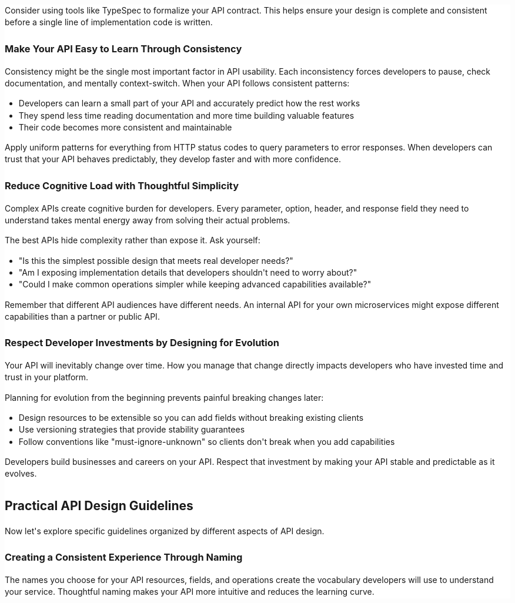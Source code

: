 Consider using tools like TypeSpec to formalize your API contract. This helps ensure your design is complete and consistent before a single line of implementation code is written.

### Make Your API Easy to Learn Through Consistency

Consistency might be the single most important factor in API usability. Each inconsistency forces developers to pause, check documentation, and mentally context-switch. When your API follows consistent patterns:

* Developers can learn a small part of your API and accurately predict how the rest works
* They spend less time reading documentation and more time building valuable features
* Their code becomes more consistent and maintainable

Apply uniform patterns for everything from HTTP status codes to query parameters to error responses. When developers can trust that your API behaves predictably, they develop faster and with more confidence.

### Reduce Cognitive Load with Thoughtful Simplicity

Complex APIs create cognitive burden for developers. Every parameter, option, header, and response field they need to understand takes mental energy away from solving their actual problems.

The best APIs hide complexity rather than expose it. Ask yourself:

* "Is this the simplest possible design that meets real developer needs?"
* "Am I exposing implementation details that developers shouldn't need to worry about?"
* "Could I make common operations simpler while keeping advanced capabilities available?"

Remember that different API audiences have different needs. An internal API for your own microservices might expose different capabilities than a partner or public API.

### Respect Developer Investments by Designing for Evolution

Your API will inevitably change over time. How you manage that change directly impacts developers who have invested time and trust in your platform.

Planning for evolution from the beginning prevents painful breaking changes later:

* Design resources to be extensible so you can add fields without breaking existing clients
* Use versioning strategies that provide stability guarantees
* Follow conventions like "must-ignore-unknown" so clients don't break when you add capabilities

Developers build businesses and careers on your API. Respect that investment by making your API stable and predictable as it evolves.

## Practical API Design Guidelines

Now let's explore specific guidelines organized by different aspects of API design.

### Creating a Consistent Experience Through Naming

The names you choose for your API resources, fields, and operations create the vocabulary developers will use to understand your service. Thoughtful naming makes your API more intuitive and reduces the learning curve.
